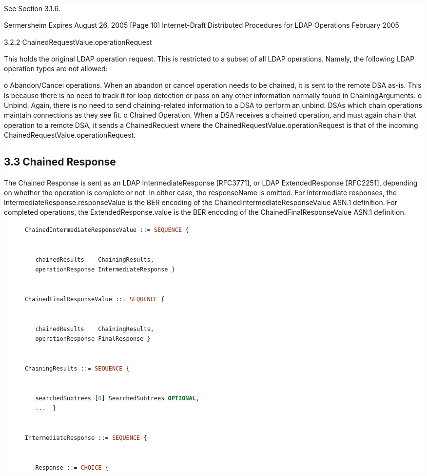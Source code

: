    See Section 3.1.6.






Sermersheim              Expires August 26, 2005               [Page 10]
Internet-Draft    Distributed Procedures for LDAP Operations  February 2005



3.2.2  ChainedRequestValue.operationRequest


   This holds the original LDAP operation request.  This is restricted
   to a subset of all LDAP operations.  Namely, the following LDAP
   operation types are not allowed:


   o  Abandon/Cancel operations.  When an abandon or cancel operation
      needs to be chained, it is sent to the remote DSA as-is.  This is
      because there is no need to track it for loop detection or pass on
      any other information normally found in ChainingArguments.
   o  Unbind.  Again, there is no need to send chaining-related
      information to a DSA to perform an unbind.  DSAs which chain
      operations maintain connections as they see fit.
   o  Chained Operation.  When a DSA receives a chained operation, and
      must again chain that operation to a remote DSA, it sends a
      ChainedRequest where the ChainedRequestValue.operationRequest is
      that of the incoming ChainedRequestValue.operationRequest.


## 3.3  Chained Response


   The Chained Response is sent as an LDAP IntermediateResponse
   [RFC3771], or LDAP ExtendedResponse [RFC2251], depending on whether
   the operation is complete or not.  In either case, the responseName
   is omitted.  For intermediate responses, the
   IntermediateResponse.responseValue is the BER encoding of the
   ChainedIntermediateResponseValue ASN.1 definition.  For completed
   operations, the ExtendedResponse.value is the BER encoding of the
   ChainedFinalResponseValue ASN.1 definition.
```ASN.1
      ChainedIntermediateResponseValue ::= SEQUENCE {


         chainedResults    ChainingResults,
         operationResponse IntermediateResponse }


      ChainedFinalResponseValue ::= SEQUENCE {


         chainedResults    ChainingResults,
         operationResponse FinalResponse }


      ChainingResults ::= SEQUENCE {


         searchedSubtrees [0] SearchedSubtrees OPTIONAL,
         ...  }


      IntermediateResponse ::= SEQUENCE {


         Response ::= CHOICE {
```